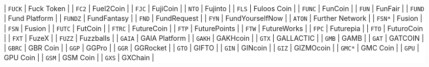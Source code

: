 | `FUCK` | Fuck Token |
| `FC2` | Fuel2Coin |
| `FJC` | FujiCoin |
| `NTO` | Fujinto |
| `FLS` | Fuloos Coin |
| `FUNC` | FunCoin |
| `FUN` | FunFair |
| `FUND` | Fund Platform |
| `FUNDZ` | FundFantasy |
| `FND` | FundRequest |
| `FYN` | FundYourselfNow |
| `ATON` | Further Network |
| `FSN*` | Fusion |
| `FSN` | Fusion |
| `FUTC` | FutCoin |
| `FTRC` | FutureCoin |
| `FTP` | FuturePoints |
| `FTW` | FutureWorks |
| `FPC` | Futurepia |
| `FTO` | FuturoCoin |
| `FXT` | FuzeX |
| `FUZZ` | Fuzzballs |
| `GAIA` | GAIA Platform |
| `GAKH` | GAKHcoin |
| `GTX` | GALLACTIC |
| `GMB` | GAMB |
| `GAT` | GATCOIN |
| `GBRC` | GBR Coin |
| `GGP` | GGPro |
| `GGR` | GGRocket |
| `GTO` | GIFTO |
| `GIN` | GINcoin |
| `GIZ` | GIZMOcoin |
| `GMC*` | GMC Coin |
| `GPU` | GPU Coin |
| `GSM` | GSM Coin |
| `GXS` | GXChain |